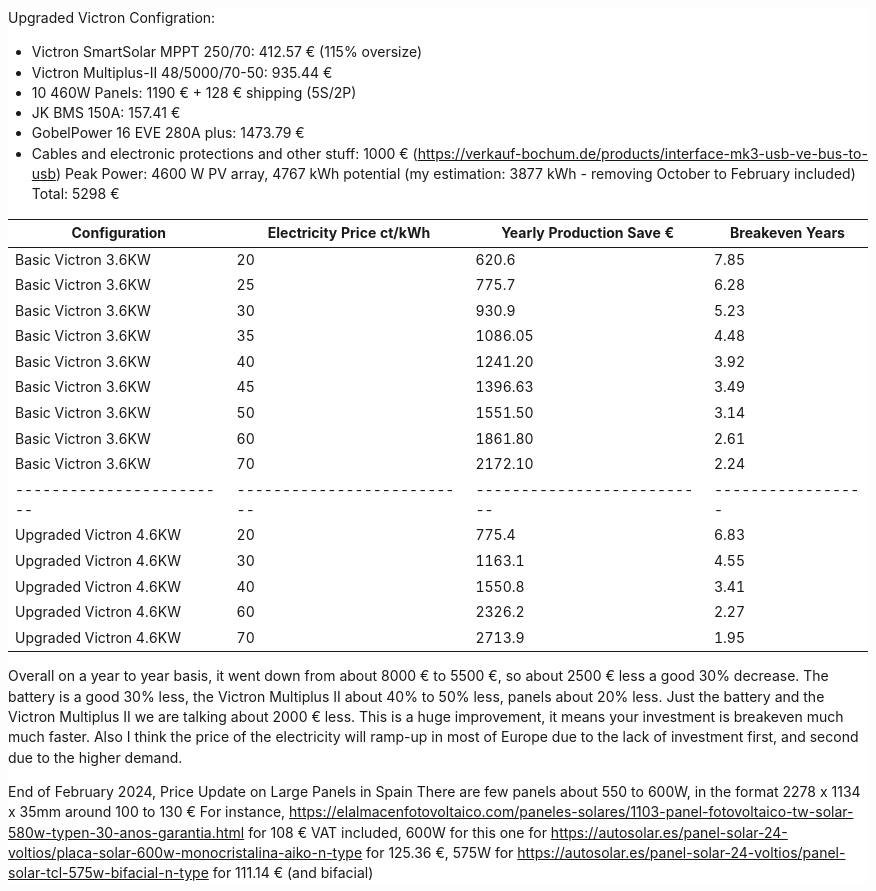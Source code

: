 Upgraded Victron Configration:
- Victron SmartSolar MPPT 250/70: 412.57 € (115% oversize)
- Victron Multiplus-II 48/5000/70-50: 935.44 €
- 10 460W Panels: 1190 € + 128 € shipping (5S/2P)
- JK BMS 150A: 157.41 €
- GobelPower 16 EVE 280A plus: 1473.79 €
- Cables and electronic protections and other stuff: 1000 € (https://verkauf-bochum.de/products/interface-mk3-usb-ve-bus-to-usb)
Peak Power: 4600 W PV array, 4767 kWh potential (my estimation: 3877 kWh - removing October to February included)
Total: 5298 €


| Configuration          | Electricity Price ct/kWh | Yearly Production Save € | Breakeven Years |
|------------------------|--------------------------|--------------------------|-----------------|
| Basic Victron 3.6KW    | 20                       | 620.6                    | 7.85            |
| Basic Victron 3.6KW    | 25                       | 775.7                    | 6.28            |
| Basic Victron 3.6KW    | 30                       | 930.9                    | 5.23            |
| Basic Victron 3.6KW    | 35                       | 1086.05                  | 4.48            |
| Basic Victron 3.6KW    | 40                       | 1241.20                  | 3.92            |
| Basic Victron 3.6KW    | 45                       | 1396.63                  | 3.49            |
| Basic Victron 3.6KW    | 50                       | 1551.50                  | 3.14            |
| Basic Victron 3.6KW    | 60                       | 1861.80                  | 2.61            |
| Basic Victron 3.6KW    | 70                       | 2172.10                  | 2.24            |
|------------------------|--------------------------|--------------------------|-----------------|
| Upgraded Victron 4.6KW | 20                       | 775.4                    | 6.83            |
| Upgraded Victron 4.6KW | 30                       | 1163.1                   | 4.55            |
| Upgraded Victron 4.6KW | 40                       | 1550.8                   | 3.41            |
| Upgraded Victron 4.6KW | 60                       | 2326.2                   | 2.27            |
| Upgraded Victron 4.6KW | 70                       | 2713.9                   | 1.95            |



Overall on a year to year basis, it went down from about 8000 € to 5500 €, so about 2500 € less a good 30% decrease.
The battery is a good 30% less, the Victron Multiplus II about 40% to 50% less, panels about 20% less.
Just the battery and the Victron Multiplus II we are talking about 2000 € less.
This is a huge improvement, it means your investment is breakeven much much faster. Also I think the price of the electricity will ramp-up in most of Europe due to the lack of investment first, and second due to the higher demand.

End of February 2024, Price Update on Large Panels in Spain
There are few panels about 550 to 600W, in the format 2278 x 1134 x 35mm around 100 to 130 €
For instance, https://elalmacenfotovoltaico.com/paneles-solares/1103-panel-fotovoltaico-tw-solar-580w-typen-30-anos-garantia.html for 108 € VAT included, 600W for this one for https://autosolar.es/panel-solar-24-voltios/placa-solar-600w-monocristalina-aiko-n-type for 125.36 €, 575W for  https://autosolar.es/panel-solar-24-voltios/panel-solar-tcl-575w-bifacial-n-type for 111.14 € (and bifacial)
